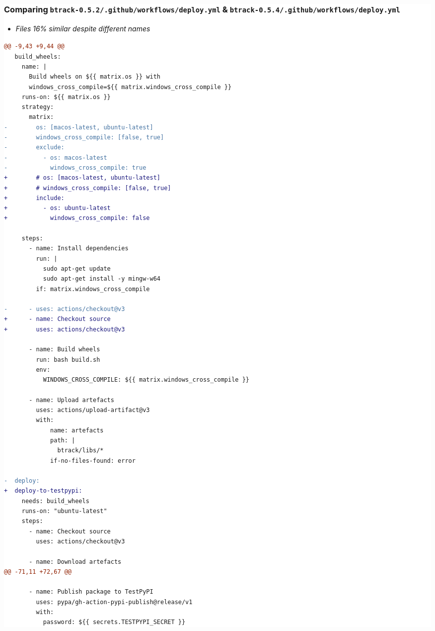 ### Comparing `btrack-0.5.2/.github/workflows/deploy.yml` & `btrack-0.5.4/.github/workflows/deploy.yml`

 * *Files 16% similar despite different names*

```diff
@@ -9,43 +9,44 @@
   build_wheels:
     name: |
       Build wheels on ${{ matrix.os }} with
       windows_cross_compile=${{ matrix.windows_cross_compile }}
     runs-on: ${{ matrix.os }}
     strategy:
       matrix:
-        os: [macos-latest, ubuntu-latest]
-        windows_cross_compile: [false, true]
-        exclude:
-          - os: macos-latest
-            windows_cross_compile: true
+        # os: [macos-latest, ubuntu-latest]
+        # windows_cross_compile: [false, true]
+        include:
+          - os: ubuntu-latest
+            windows_cross_compile: false
 
     steps:
       - name: Install dependencies
         run: |
           sudo apt-get update
           sudo apt-get install -y mingw-w64
         if: matrix.windows_cross_compile
 
-      - uses: actions/checkout@v3
+      - name: Checkout source
+        uses: actions/checkout@v3
 
       - name: Build wheels
         run: bash build.sh
         env:
           WINDOWS_CROSS_COMPILE: ${{ matrix.windows_cross_compile }}
 
       - name: Upload artefacts
         uses: actions/upload-artifact@v3
         with:
             name: artefacts
             path: |
               btrack/libs/*
             if-no-files-found: error
 
-  deploy:
+  deploy-to-testpypi:
     needs: build_wheels
     runs-on: "ubuntu-latest"
     steps:
       - name: Checkout source
         uses: actions/checkout@v3
 
       - name: Download artefacts
@@ -71,11 +72,67 @@
 
       - name: Publish package to TestPyPI
         uses: pypa/gh-action-pypi-publish@release/v1
         with:
           password: ${{ secrets.TESTPYPI_SECRET }}
```